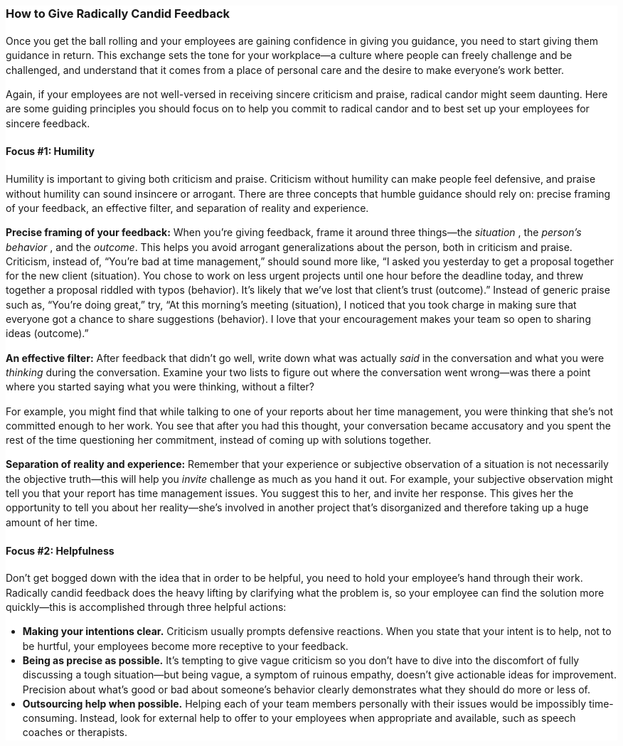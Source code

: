 ### How to Give Radically Candid Feedback

Once you get the ball rolling and your employees are gaining confidence in giving you guidance, you need to start giving them guidance in return. This exchange sets the tone for your workplace—a culture where people can freely challenge and be challenged, and understand that it comes from a place of personal care and the desire to make everyone’s work better.

Again, if your employees are not well-versed in receiving sincere criticism and praise, radical candor might seem daunting. Here are some guiding principles you should focus on to help you commit to radical candor and to best set up your employees for sincere feedback.

#### Focus #1: Humility

Humility is important to giving both criticism and praise. Criticism without humility can make people feel defensive, and praise without humility can sound insincere or arrogant. There are three concepts that humble guidance should rely on: precise framing of your feedback, an effective filter, and separation of reality and experience.

**Precise framing of your feedback:** When you’re giving feedback, frame it around three things—the _situation_ , the _person’s behavior_ , and the _outcome_. This helps you avoid arrogant generalizations about the person, both in criticism and praise. Criticism, instead of, “You’re bad at time management,” should sound more like, “I asked you yesterday to get a proposal together for the new client (situation). You chose to work on less urgent projects until one hour before the deadline today, and threw together a proposal riddled with typos (behavior). It’s likely that we’ve lost that client’s trust (outcome).” Instead of generic praise such as, “You’re doing great,” try, “At this morning’s meeting (situation), I noticed that you took charge in making sure that everyone got a chance to share suggestions (behavior). I love that your encouragement makes your team so open to sharing ideas (outcome).”

**An effective filter:** After feedback that didn’t go well, write down what was actually _said_ in the conversation and what you were _thinking_ during the conversation. Examine your two lists to figure out where the conversation went wrong—was there a point where you started saying what you were thinking, without a filter?

For example, you might find that while talking to one of your reports about her time management, you were thinking that she’s not committed enough to her work. You see that after you had this thought, your conversation became accusatory and you spent the rest of the time questioning her commitment, instead of coming up with solutions together.

**Separation of reality and experience:** Remember that your experience or subjective observation of a situation is not necessarily the objective truth—this will help you _invite_ challenge as much as you hand it out. For example, your subjective observation might tell you that your report has time management issues. You suggest this to her, and invite her response. This gives her the opportunity to tell you about her reality—she’s involved in another project that’s disorganized and therefore taking up a huge amount of her time.

#### Focus #2: Helpfulness

Don’t get bogged down with the idea that in order to be helpful, you need to hold your employee’s hand through their work. Radically candid feedback does the heavy lifting by clarifying what the problem is, so your employee can find the solution more quickly—this is accomplished through three helpful actions:

  * **Making your intentions clear.** Criticism usually prompts defensive reactions. When you state that your intent is to help, not to be hurtful, your employees become more receptive to your feedback. 
  * **Being as precise as possible.** It’s tempting to give vague criticism so you don’t have to dive into the discomfort of fully discussing a tough situation—but being vague, a symptom of ruinous empathy, doesn’t give actionable ideas for improvement. Precision about what’s good or bad about someone’s behavior clearly demonstrates what they should do more or less of. 
  * **Outsourcing help when possible.** Helping each of your team members personally with their issues would be impossibly time-consuming. Instead, look for external help to offer to your employees when appropriate and available, such as speech coaches or therapists. 
